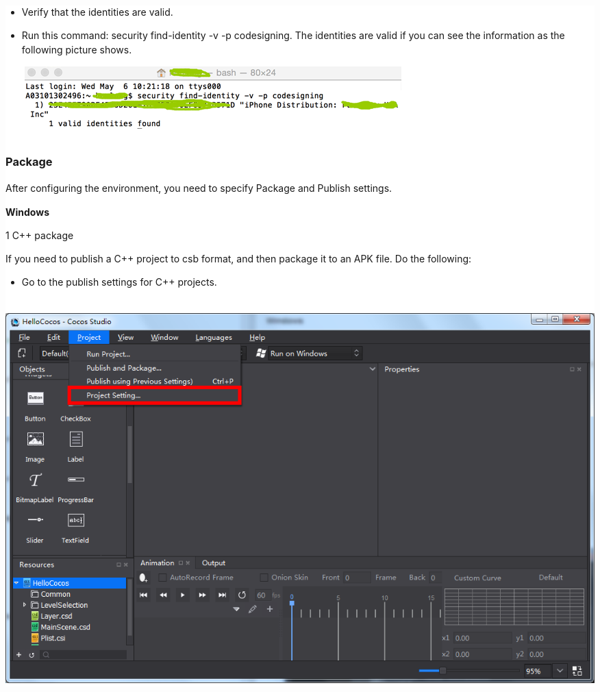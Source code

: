 - Verify that the identities are valid. 

- Run this command: security find-identity -v -p codesigning. The identities are valid if you can see the information as the following picture shows. 

&emsp;&emsp;![image](res_en/image0007.png)

### Package  ###

After configuring the environment, you need to specify Package and Publish settings. 

**Windows**

1  C++ package

If you need to publish a C++ project to csb format, and then package it to an APK file. Do the following: 

- Go to the publish settings for C++ projects.
 
&emsp;&emsp;![image](res_en/image0008.png)
